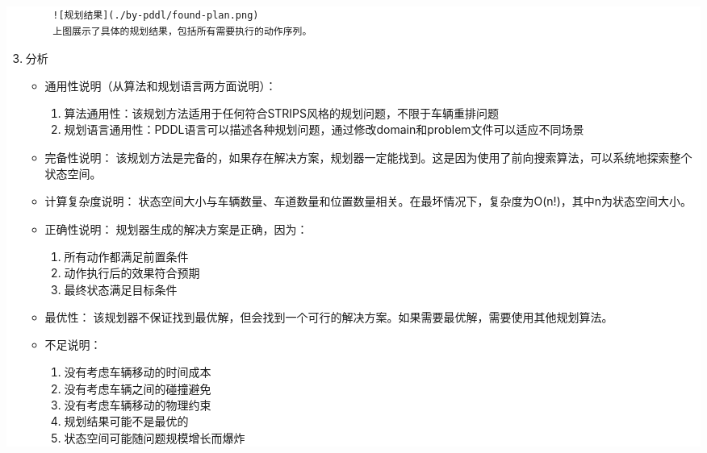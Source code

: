             ![规划结果](./by-pddl/found-plan.png)
            上图展示了具体的规划结果，包括所有需要执行的动作序列。

3. 分析
    - 通用性说明（从算法和规划语言两方面说明）：
        1. 算法通用性：该规划方法适用于任何符合STRIPS风格的规划问题，不限于车辆重排问题
        2. 规划语言通用性：PDDL语言可以描述各种规划问题，通过修改domain和problem文件可以适应不同场景
    
    - 完备性说明：
        该规划方法是完备的，如果存在解决方案，规划器一定能找到。这是因为使用了前向搜索算法，可以系统地探索整个状态空间。
    
    - 计算复杂度说明：
        状态空间大小与车辆数量、车道数量和位置数量相关。在最坏情况下，复杂度为O(n!)，其中n为状态空间大小。
    
    - 正确性说明：
        规划器生成的解决方案是正确，因为：
        1. 所有动作都满足前置条件
        2. 动作执行后的效果符合预期
        3. 最终状态满足目标条件
    
    - 最优性：
        该规划器不保证找到最优解，但会找到一个可行的解决方案。如果需要最优解，需要使用其他规划算法。
    
    - 不足说明：
        1. 没有考虑车辆移动的时间成本
        2. 没有考虑车辆之间的碰撞避免
        3. 没有考虑车辆移动的物理约束
        4. 规划结果可能不是最优的
        5. 状态空间可能随问题规模增长而爆炸 